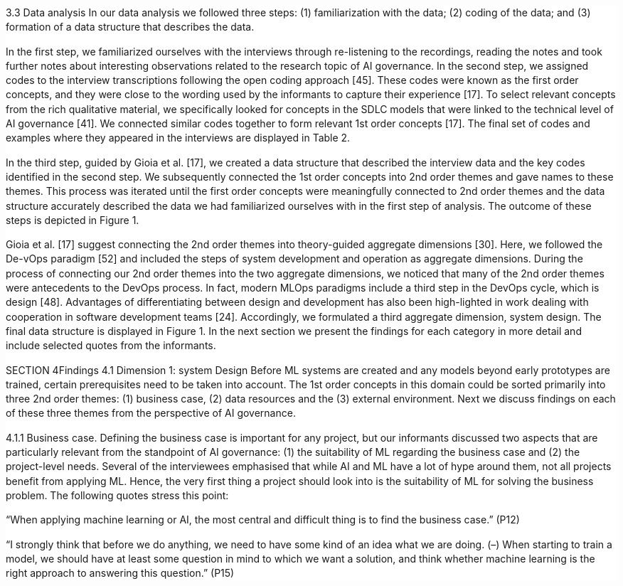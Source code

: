 3.3 Data analysis
In our data analysis we followed three steps: (1) familiarization with the data; (2) coding of the data; and (3) formation of a data structure that describes the data.

In the first step, we familiarized ourselves with the interviews through re-listening to the recordings, reading the notes and took further notes about interesting observations related to the research topic of AI governance. In the second step, we assigned codes to the interview transcriptions following the open coding approach [45]. These codes were known as the first order concepts, and they were close to the wording used by the informants to capture their experience [17]. To select relevant concepts from the rich qualitative material, we specifically looked for concepts in the SDLC models that were linked to the technical level of AI governance [41]. We connected similar codes together to form relevant 1st order concepts [17]. The final set of codes and examples where they appeared in the interviews are displayed in Table 2.

In the third step, guided by Gioia et al. [17], we created a data structure that described the interview data and the key codes identified in the second step. We subsequently connected the 1st order concepts into 2nd order themes and gave names to these themes. This process was iterated until the first order concepts were meaningfully connected to 2nd order themes and the data structure accurately described the data we had familiarized ourselves with in the first step of analysis. The outcome of these steps is depicted in Figure 1.

Gioia et al. [17] suggest connecting the 2nd order themes into theory-guided aggregate dimensions [30]. Here, we followed the De-vOps paradigm [52] and included the steps of system development and operation as aggregate dimensions. During the process of connecting our 2nd order themes into the two aggregate dimensions, we noticed that many of the 2nd order themes were antecedents to the DevOps process. In fact, modern MLOps paradigms include a third step in the DevOps cycle, which is design [48]. Advantages of differentiating between design and development has also been high-lighted in work dealing with cooperation in software development teams [24]. Accordingly, we formulated a third aggregate dimension, system design. The final data structure is displayed in Figure 1. In the next section we present the findings for each category in more detail and include selected quotes from the informants.

SECTION 4Findings
4.1 Dimension 1: system Design
Before ML systems are created and any models beyond early prototypes are trained, certain prerequisites need to be taken into account. The 1st order concepts in this domain could be sorted primarily into three 2nd order themes: (1) business case, (2) data resources and the (3) external environment. Next we discuss findings on each of these three themes from the perspective of AI governance.

4.1.1 Business case.
Defining the business case is important for any project, but our informants discussed two aspects that are particularly relevant from the standpoint of AI governance: (1) the suitability of ML regarding the business case and (2) the project-level needs. Several of the interviewees emphasised that while AI and ML have a lot of hype around them, not all projects benefit from applying ML. Hence, the very first thing a project should look into is the suitability of ML for solving the business problem. The following quotes stress this point:

“When applying machine learning or AI, the most central and difficult thing is to find the business case.” (P12)

“I strongly think that before we do anything, we need to have some kind of an idea what we are doing. (–) When starting to train a model, we should have at least some question in mind to which we want a solution, and think whether machine learning is the right approach to answering this question.” (P15)
